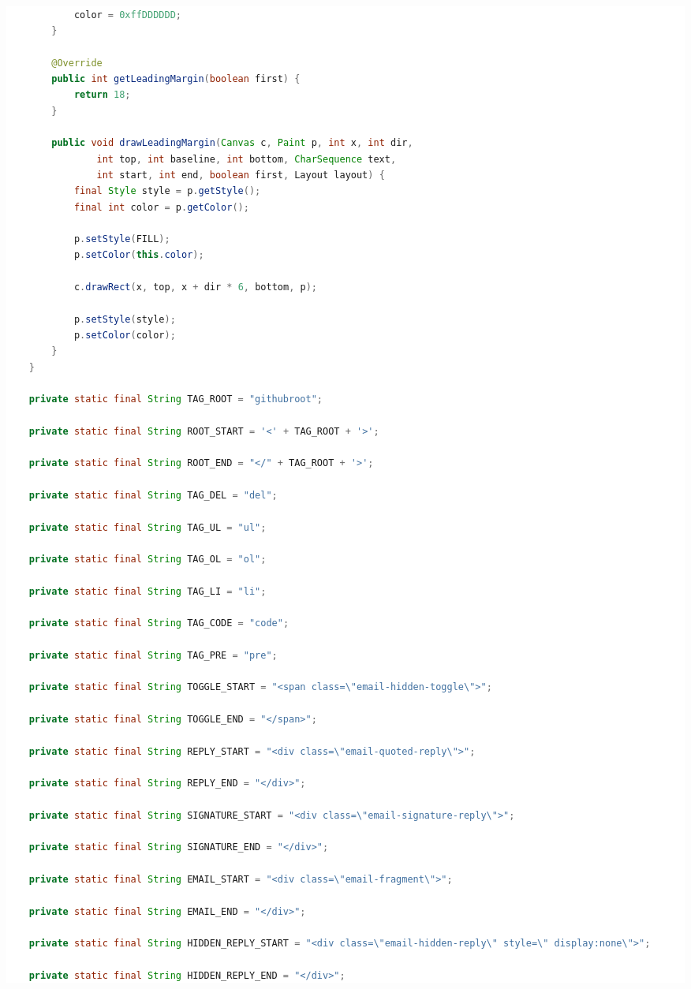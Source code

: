 ```java
            color = 0xffDDDDDD;
        }

        @Override
        public int getLeadingMargin(boolean first) {
            return 18;
        }

        public void drawLeadingMargin(Canvas c, Paint p, int x, int dir,
                int top, int baseline, int bottom, CharSequence text,
                int start, int end, boolean first, Layout layout) {
            final Style style = p.getStyle();
            final int color = p.getColor();

            p.setStyle(FILL);
            p.setColor(this.color);

            c.drawRect(x, top, x + dir * 6, bottom, p);

            p.setStyle(style);
            p.setColor(color);
        }
    }

    private static final String TAG_ROOT = "githubroot";

    private static final String ROOT_START = '<' + TAG_ROOT + '>';

    private static final String ROOT_END = "</" + TAG_ROOT + '>';

    private static final String TAG_DEL = "del";

    private static final String TAG_UL = "ul";

    private static final String TAG_OL = "ol";

    private static final String TAG_LI = "li";

    private static final String TAG_CODE = "code";

    private static final String TAG_PRE = "pre";

    private static final String TOGGLE_START = "<span class=\"email-hidden-toggle\">";

    private static final String TOGGLE_END = "</span>";

    private static final String REPLY_START = "<div class=\"email-quoted-reply\">";

    private static final String REPLY_END = "</div>";

    private static final String SIGNATURE_START = "<div class=\"email-signature-reply\">";

    private static final String SIGNATURE_END = "</div>";

    private static final String EMAIL_START = "<div class=\"email-fragment\">";

    private static final String EMAIL_END = "</div>";

    private static final String HIDDEN_REPLY_START = "<div class=\"email-hidden-reply\" style=\" display:none\">";

    private static final String HIDDEN_REPLY_END = "</div>";

```